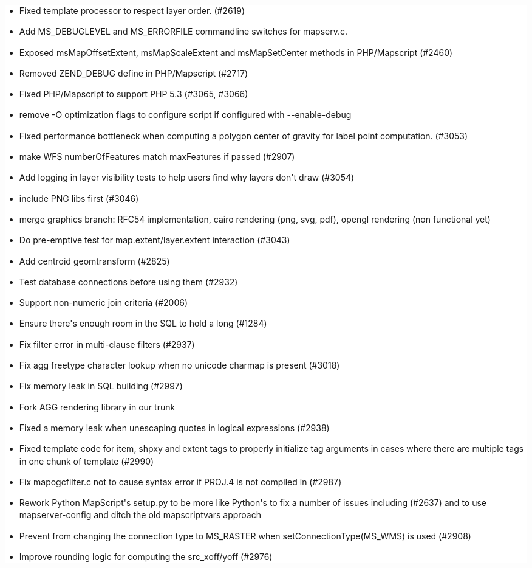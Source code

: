 - Fixed template processor to respect layer order. (#2619)

- Add MS_DEBUGLEVEL and MS_ERRORFILE commandline switches for mapserv.c. 

- Exposed msMapOffsetExtent, msMapScaleExtent and msMapSetCenter methods 
  in PHP/Mapscript (#2460)

- Removed ZEND_DEBUG define in PHP/Mapscript (#2717)

- Fixed PHP/Mapscript to support PHP 5.3 (#3065, #3066)

- remove -O optimization flags to configure script if configured
  with --enable-debug

- Fixed performance bottleneck when computing a polygon center of gravity for
  label point computation. (#3053)

- make WFS numberOfFeatures match maxFeatures if passed (#2907)

- Add logging in layer visibility tests to help users find why layers 
  don't draw (#3054)

- include PNG libs first (#3046)

- merge graphics branch: RFC54 implementation, cairo rendering (png, svg, pdf),
  opengl rendering (non functional yet)

- Do pre-emptive test for map.extent/layer.extent interaction (#3043)

- Add centroid geomtransform (#2825)

- Test database connections before using them (#2932)

- Support non-numeric join criteria (#2006)

- Ensure there's enough room in the SQL to hold a long (#1284)

- Fix filter error in multi-clause filters (#2937)

- Fix agg freetype character lookup when no unicode charmap is present (#3018)

- Fix memory leak in SQL building (#2997)

- Fork AGG rendering library in our trunk

- Fixed a memory leak when unescaping quotes in	logical	expressions (#2938)

- Fixed template code for item, shpxy and extent tags to properly initialize
  tag arguments in cases where there are multiple tags in one chunk of
  template (#2990)

- Fix mapogcfilter.c not to cause syntax error if PROJ.4 is not compiled 
  in (#2987)

- Rework Python MapScript's setup.py to be more like Python's to fix
  a number of issues including (#2637) and to use mapserver-config 
  and ditch the old mapscriptvars approach

- Prevent from changing the connection type to MS_RASTER when 
  setConnectionType(MS_WMS) is used (#2908)

- Improve rounding logic for computing the src_xoff/yoff (#2976)
